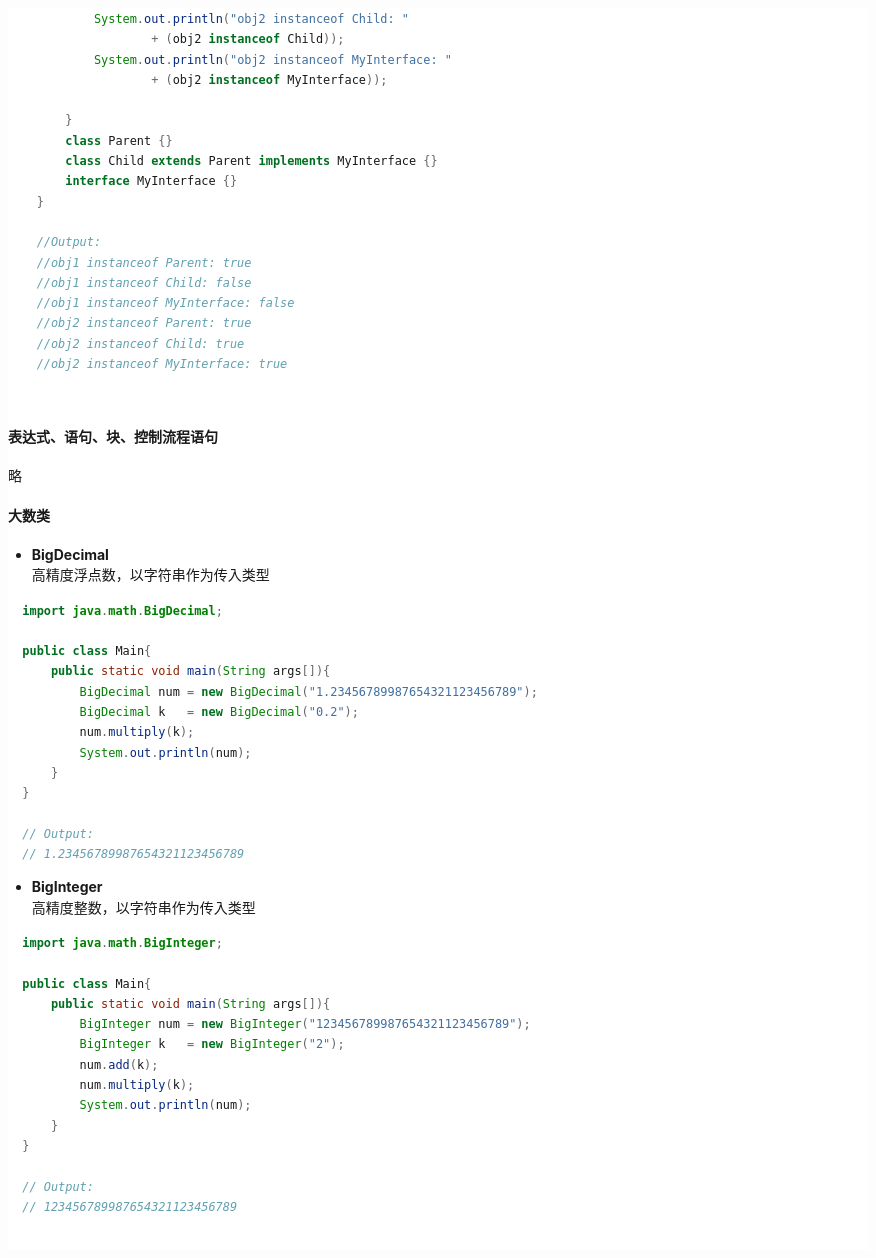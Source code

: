 ```java
			System.out.println("obj2 instanceof Child: "
					+ (obj2 instanceof Child));
			System.out.println("obj2 instanceof MyInterface: "
					+ (obj2 instanceof MyInterface));

		}
		class Parent {}
		class Child extends Parent implements MyInterface {}
		interface MyInterface {}
	}

	//Output:
	//obj1 instanceof Parent: true
	//obj1 instanceof Child: false
	//obj1 instanceof MyInterface: false
	//obj2 instanceof Parent: true
	//obj2 instanceof Child: true
	//obj2 instanceof MyInterface: true
```
<br>

#### 表达式、语句、块、控制流程语句  
略
<br>

#### 大数类
- **BigDecimal**  
高精度浮点数，以字符串作为传入类型  
```java
  import java.math.BigDecimal;

  public class Main{
      public static void main(String args[]){
          BigDecimal num = new BigDecimal("1.23456789987654321123456789");
          BigDecimal k   = new BigDecimal("0.2");
          num.multiply(k);
          System.out.println(num);
      }
  }

  // Output:
  // 1.23456789987654321123456789
```

- **BigInteger**  
高精度整数，以字符串作为传入类型  
```java
  import java.math.BigInteger;

  public class Main{
      public static void main(String args[]){
          BigInteger num = new BigInteger("123456789987654321123456789");
          BigInteger k   = new BigInteger("2");
          num.add(k);
          num.multiply(k);
          System.out.println(num);
      }
  }

  // Output:
  // 123456789987654321123456789
```
<br>
